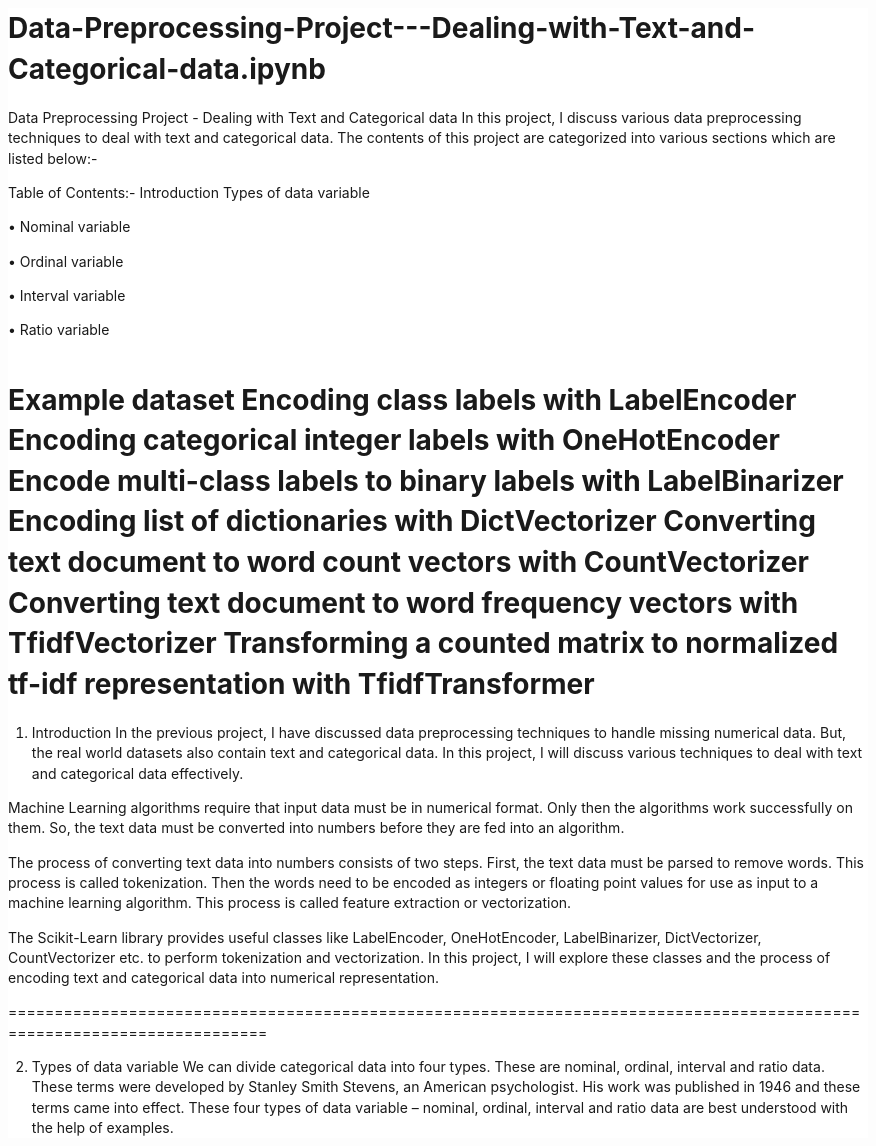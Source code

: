 # Data-Preprocessing-Project---Dealing-with-Text-and-Categorical-data.ipynb

Data Preprocessing Project - Dealing with Text and Categorical data
In this project, I discuss various data preprocessing techniques to deal with text and categorical data. The contents of this project are categorized into various sections which are listed below:-

Table of Contents:-
Introduction
Types of data variable

• Nominal variable

• Ordinal variable

• Interval variable

• Ratio variable

Example dataset
Encoding class labels with LabelEncoder
Encoding categorical integer labels with OneHotEncoder
Encode multi-class labels to binary labels with LabelBinarizer
Encoding list of dictionaries with DictVectorizer
Converting text document to word count vectors with CountVectorizer
Converting text document to word frequency vectors with TfidfVectorizer
Transforming a counted matrix to normalized tf-idf representation with TfidfTransformer
=======================================================================================================================

1. Introduction
In the previous project, I have discussed data preprocessing techniques to handle missing numerical data. But, the real world datasets also contain text and categorical data. In this project, I will discuss various techniques to deal with text and categorical data effectively.

Machine Learning algorithms require that input data must be in numerical format. Only then the algorithms work successfully on them. So, the text data must be converted into numbers before they are fed into an algorithm.

The process of converting text data into numbers consists of two steps. First, the text data must be parsed to remove words. This process is called tokenization. Then the words need to be encoded as integers or floating point values for use as input to a machine learning algorithm. This process is called feature extraction or vectorization.

The Scikit-Learn library provides useful classes like LabelEncoder, OneHotEncoder, LabelBinarizer, DictVectorizer, CountVectorizer etc. to perform tokenization and vectorization. In this project, I will explore these classes and the process of encoding text and categorical data into numerical representation.

========================================================================================================================

2. Types of data variable
We can divide categorical data into four types. These are nominal, ordinal, interval and ratio data. These terms were developed by Stanley Smith Stevens, an American psychologist. His work was published in 1946 and these terms came into effect. These four types of data variable – nominal, ordinal, interval and ratio data are best understood with the help of examples.
